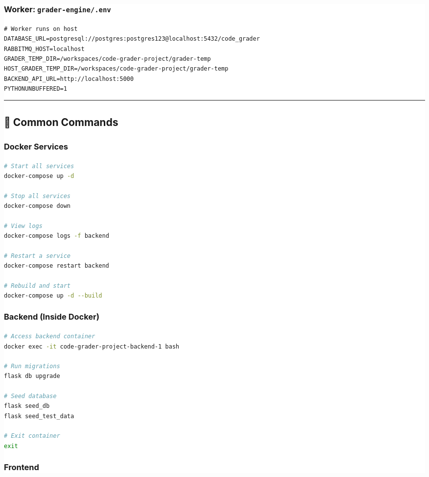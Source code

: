 ### Worker: `grader-engine/.env`
```properties
# Worker runs on host
DATABASE_URL=postgresql://postgres:postgres123@localhost:5432/code_grader
RABBITMQ_HOST=localhost
GRADER_TEMP_DIR=/workspaces/code-grader-project/grader-temp
HOST_GRADER_TEMP_DIR=/workspaces/code-grader-project/grader-temp
BACKEND_API_URL=http://localhost:5000
PYTHONUNBUFFERED=1
```

---

## 🔧 Common Commands

### Docker Services

```bash
# Start all services
docker-compose up -d

# Stop all services
docker-compose down

# View logs
docker-compose logs -f backend

# Restart a service
docker-compose restart backend

# Rebuild and start
docker-compose up -d --build
```

### Backend (Inside Docker)

```bash
# Access backend container
docker exec -it code-grader-project-backend-1 bash

# Run migrations
flask db upgrade

# Seed database
flask seed_db
flask seed_test_data

# Exit container
exit
```

### Frontend
